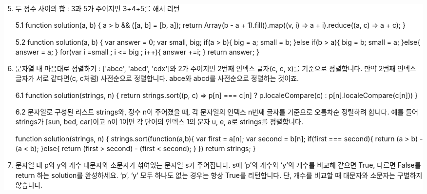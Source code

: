 5. 두 정수 사이의 합 : 3과 5가 주어지면 3+4+5를 해서 리턴

	5.1
	function solution(a, b) {
	  a > b && ([a, b] = [b, a]);
	  return Array(b - a + 1).fill().map((v, i) => a + i).reduce((a, c) => a + c);
	}

	5.2
	function solution(a, b) {
	    var answer = 0;
	    var small, big;
	    if(a > b){
		big = a;
		small = b;
	    }else if(b > a){
		big = b;
		small = a;
	    }else{
		answer = a;
	    } 
	    for(var i =small ; i <= big ; i++){
		answer +=i;
	    }
	    return answer;
	}

6. 문자열 내 마음대로 정렬하기 : ['abce', 'abcd', 'cdx']와 2가 주어지면 2번째 인덱스 글자(c, c, x)를 기준으로 정렬합니다. 만약 2번째 인덱스 글자가 서로 같다면(c, c처럼) 사전순으로 정렬합니다. abce와 abcd를 사전순으로 정렬하는 것이죠.

	6.1
	function solution(strings, n) {
	  return strings.sort((p, c) => p[n] === c[n] ? p.localeCompare(c) : p[n].localeCompare(c[n]))
	}

	6.2 문자열로 구성된 리스트 strings와, 정수 n이 주어졌을 때, 각 문자열의 인덱스 n번째 글자를 기준으로 오름차순 정렬하려 합니다. 
	예를 들어 strings가 [sun, bed, car]이고 n이 1이면 각 단어의 인덱스 1의 문자 u, e, a로 strings를 정렬합니다.
	
	function solution(strings, n) {
	    strings.sort(function(a,b){
		var first = a[n];
		var second = b[n];
		if(first === second){
		    return (a > b) - (a < b);
		}else{
		    return (first > second) - (first < second);
		}
	    })
	    return strings;
	}

7. 문자열 내 p와 y의 개수 
대문자와 소문자가 섞여있는 문자열 s가 주어집니다. s에 ‘p’의 개수와 ‘y’의 개수를 비교해 같으면 True, 다르면 False를 return 하는 solution를 완성하세요. 
‘p’, ‘y’ 모두 하나도 없는 경우는 항상 True를 리턴합니다. 단, 개수를 비교할 때 대문자와 소문자는 구별하지 않습니다.
